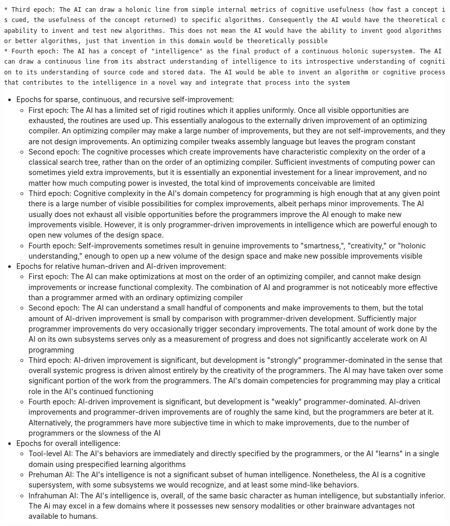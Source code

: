 	* Third epoch: The AI can draw a holonic line from simple internal metrics of cognitive usefulness (how fast a concept is cued, the usefulness of the concept returned) to specific algorithms. Consequently the AI would have the theoretical capability to invent and test new algorithms. This does not mean the AI would have the ability to invent good algorithms or better algorithms, just that invention in this domain would be theoretically possible
	* Fourth epoch: The AI has a concept of "intelligence" as the final product of a continuous holonic supersystem. The AI can draw a continuous line from its abstract understanding of intelligence to its introspective understanding of cognition to its understanding of source code and stored data. The AI would be able to invent an algorithm or cognitive process that contributes to the intelligence in a novel way and integrate that process into the system
* Epochs for sparse, continuous, and recursive self-improvement:
	* First epoch: The AI has a limited set of rigid routines which it applies uniformly. Once all visible opportunities are exhausted, the routines are used up. This essentially analogous to the externally driven improvement of an optimizing compiler. An optimizing compiler may make a large number of improvements, but they are not self-improvements, and they are not design improvements. An optimizing compiler tweaks assembly language but leaves the program constant
	* Second epoch: The cognitive processes which create improvements have characteristic complexity on the order of a classical search tree, rather than on the order of an optimizing compiler. Sufficient investments of computing power can sometimes yield extra improvements, but it is essentially an exponential investement for a linear improvement, and no matter how much computing power is invested, the total kind of improvements conceivable are limited
	* Third epoch: Cognitive complexity in the AI's domain competency for programming is high enough that at any given point there is a large number of visible possibilities for complex improvements, albeit perhaps minor improvements. The AI usually does not exhaust all visible opportunities before the programmers improve the AI enough to make new improvements visible. However, it is only programmer-driven improvements in intelligence which are powerful enough to open new volumes of the design space.
	* Fourth epoch: Self-improvements sometimes result in genuine improvements to "smartness,", "creativity," or "holonic understanding," enough to open up a new volume of the design space and make new possible improvements visible
* Epochs for relative human-driven and AI-driven improvement:
	* First epoch: The AI can make optimizations at most on the order of an optimizing compiler, and cannot make design improvements or increase functional complexity. The combination of AI and programmer is not noticeably more effective than a programmer armed with an ordinary optimizing compiler
	* Second epoch: The AI can understand a small handful of components and make improvements to them, but the total amount of AI-driven improvement is small by comparison with programmer-driven development. Sufficiently major programmer improvements do very occasionally trigger secondary improvements. The total amount of work done by the AI on its own subsystems serves only as a measurement of progress and does not significantly accelerate work on AI programming
	* Third epoch: AI-driven improvement is significant, but development is "strongly" programmer-dominated in the sense that overall systemic progress is driven almost entirely by the creativity of the programmers. The AI may have taken over some significant portion of the work from the programmers. The AI's domain competencies for programming may play a critical role in the AI's continued functioning
	* Fourth epoch: AI-driven improvement is significant, but development is "weakly" programmer-dominated. AI-driven improvements and programmer-driven improvements are of roughly the same kind, but the programmers are beter at it. Alternatively, the programmers have more subjective time in which to make improvements, due to the number of programmers or the slowness of the AI
* Epochs for overall intelligence:
	* Tool-level AI: The AI's behaviors are immediately and directly specified by the programmers, or the AI "learns" in a single domain using prespecified learning algorithms
	* Prehuman AI: The AI's intelligence is not a significant subset of human intelligence. Nonetheless, the AI is a cognitive supersystem, with some subsystems we would recognize, and at least some mind-like behaviors.
	* Infrahuman AI: The AI's intelligence is, overall, of the same basic character as human intelligence, but substantially inferior. The Ai may excel in a few domains where it possesses new sensory modalities or other brainware advantages not available to humans.
